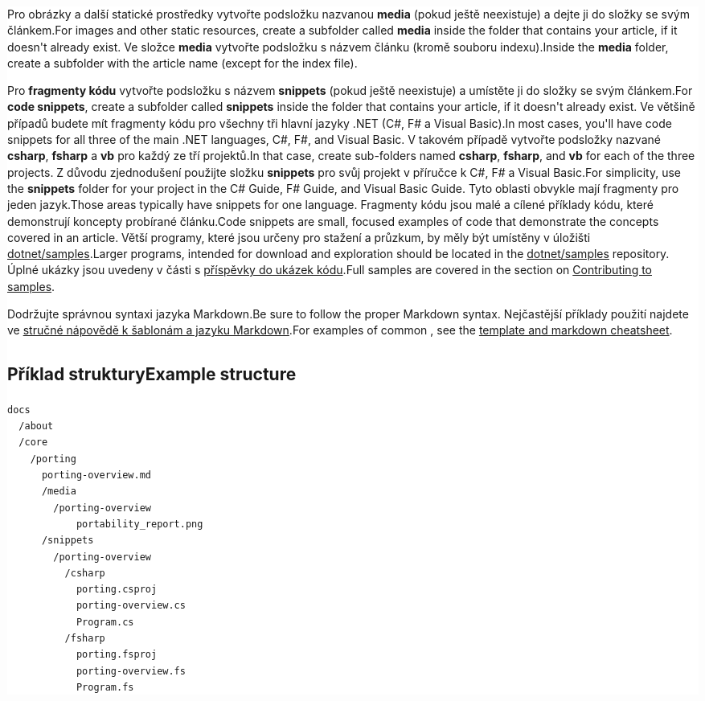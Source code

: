 <span data-ttu-id="c5483-162">Pro obrázky a další statické prostředky vytvořte podsložku nazvanou **media** (pokud ještě neexistuje) a dejte ji do složky se svým článkem.</span><span class="sxs-lookup"><span data-stu-id="c5483-162">For images and other static resources, create a subfolder called **media** inside the folder that contains your article, if it doesn't already exist.</span></span> <span data-ttu-id="c5483-163">Ve složce **media** vytvořte podsložku s názvem článku (kromě souboru indexu).</span><span class="sxs-lookup"><span data-stu-id="c5483-163">Inside the **media** folder, create a subfolder with the article name (except for the index file).</span></span> 

<span data-ttu-id="c5483-164">Pro **fragmenty kódu** vytvořte podsložku s názvem **snippets** (pokud ještě neexistuje) a umístěte ji do složky se svým článkem.</span><span class="sxs-lookup"><span data-stu-id="c5483-164">For **code snippets**, create a subfolder called **snippets** inside the folder that contains your article, if it doesn't already exist.</span></span> <span data-ttu-id="c5483-165">Ve většině případů budete mít fragmenty kódu pro všechny tři hlavní jazyky .NET (C#, F# a Visual Basic).</span><span class="sxs-lookup"><span data-stu-id="c5483-165">In most cases, you'll have code snippets for all three of the main .NET languages, C#, F#, and Visual Basic.</span></span> <span data-ttu-id="c5483-166">V takovém případě vytvořte podsložky nazvané **csharp**, **fsharp** a **vb** pro každý ze tří projektů.</span><span class="sxs-lookup"><span data-stu-id="c5483-166">In that case, create sub-folders named **csharp**, **fsharp**, and **vb** for each of the three projects.</span></span> <span data-ttu-id="c5483-167">Z důvodu zjednodušení použijte složku **snippets** pro svůj projekt v příručce k C#, F# a Visual Basic.</span><span class="sxs-lookup"><span data-stu-id="c5483-167">For simplicity, use the **snippets** folder for your project in the C# Guide, F# Guide, and Visual Basic Guide.</span></span> <span data-ttu-id="c5483-168">Tyto oblasti obvykle mají fragmenty pro jeden jazyk.</span><span class="sxs-lookup"><span data-stu-id="c5483-168">Those areas typically have snippets for one language.</span></span> <span data-ttu-id="c5483-169">Fragmenty kódu jsou malé a cílené příklady kódu, které demonstrují koncepty probírané článku.</span><span class="sxs-lookup"><span data-stu-id="c5483-169">Code snippets are small, focused examples of code that demonstrate the concepts covered in an article.</span></span> <span data-ttu-id="c5483-170">Větší programy, které jsou určeny pro stažení a průzkum, by měly být umístěny v úložišti [dotnet/samples](https://github.com/dotnet/samples).</span><span class="sxs-lookup"><span data-stu-id="c5483-170">Larger programs, intended for download and exploration should be located in the [dotnet/samples](https://github.com/dotnet/samples) repository.</span></span> <span data-ttu-id="c5483-171">Úplné ukázky jsou uvedeny v části s [příspěvky do ukázek kódu](#contributing-to-samples).</span><span class="sxs-lookup"><span data-stu-id="c5483-171">Full samples are covered in the section on [Contributing to samples](#contributing-to-samples).</span></span>

<span data-ttu-id="c5483-172">Dodržujte správnou syntaxi jazyka Markdown.</span><span class="sxs-lookup"><span data-stu-id="c5483-172">Be sure to follow the proper Markdown syntax.</span></span> <span data-ttu-id="c5483-173">Nejčastější příklady použití najdete ve [stručné nápovědě k šablonám a jazyku Markdown](dotnet-style-guide.md).</span><span class="sxs-lookup"><span data-stu-id="c5483-173">For examples of common , see the [template and markdown cheatsheet](dotnet-style-guide.md).</span></span>

## <a name="example-structure"></a><span data-ttu-id="c5483-174">Příklad struktury</span><span class="sxs-lookup"><span data-stu-id="c5483-174">Example structure</span></span>

    docs
      /about
      /core
        /porting
          porting-overview.md
          /media
            /porting-overview
                portability_report.png
          /snippets
            /porting-overview
              /csharp
                porting.csproj
                porting-overview.cs
                Program.cs
              /fsharp
                porting.fsproj
                porting-overview.fs
                Program.fs